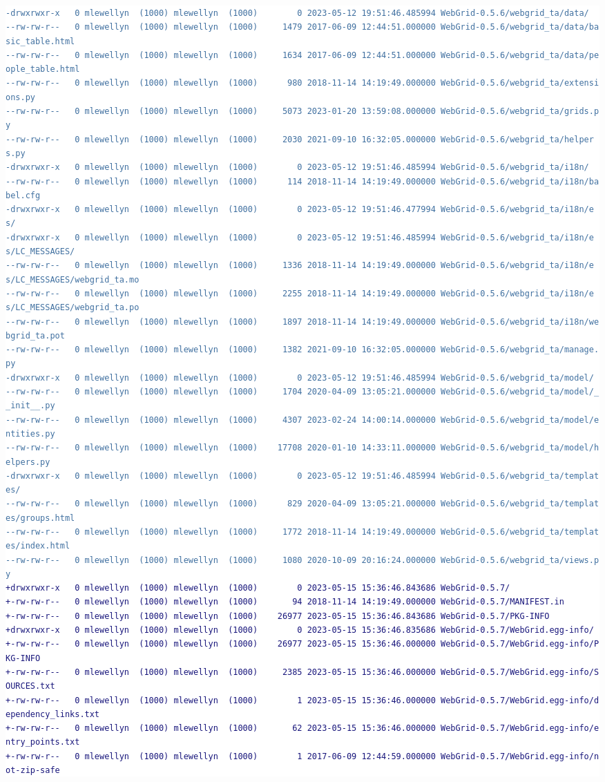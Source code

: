 ```diff
-drwxrwxr-x   0 mlewellyn  (1000) mlewellyn  (1000)        0 2023-05-12 19:51:46.485994 WebGrid-0.5.6/webgrid_ta/data/
--rw-rw-r--   0 mlewellyn  (1000) mlewellyn  (1000)     1479 2017-06-09 12:44:51.000000 WebGrid-0.5.6/webgrid_ta/data/basic_table.html
--rw-rw-r--   0 mlewellyn  (1000) mlewellyn  (1000)     1634 2017-06-09 12:44:51.000000 WebGrid-0.5.6/webgrid_ta/data/people_table.html
--rw-rw-r--   0 mlewellyn  (1000) mlewellyn  (1000)      980 2018-11-14 14:19:49.000000 WebGrid-0.5.6/webgrid_ta/extensions.py
--rw-rw-r--   0 mlewellyn  (1000) mlewellyn  (1000)     5073 2023-01-20 13:59:08.000000 WebGrid-0.5.6/webgrid_ta/grids.py
--rw-rw-r--   0 mlewellyn  (1000) mlewellyn  (1000)     2030 2021-09-10 16:32:05.000000 WebGrid-0.5.6/webgrid_ta/helpers.py
-drwxrwxr-x   0 mlewellyn  (1000) mlewellyn  (1000)        0 2023-05-12 19:51:46.485994 WebGrid-0.5.6/webgrid_ta/i18n/
--rw-rw-r--   0 mlewellyn  (1000) mlewellyn  (1000)      114 2018-11-14 14:19:49.000000 WebGrid-0.5.6/webgrid_ta/i18n/babel.cfg
-drwxrwxr-x   0 mlewellyn  (1000) mlewellyn  (1000)        0 2023-05-12 19:51:46.477994 WebGrid-0.5.6/webgrid_ta/i18n/es/
-drwxrwxr-x   0 mlewellyn  (1000) mlewellyn  (1000)        0 2023-05-12 19:51:46.485994 WebGrid-0.5.6/webgrid_ta/i18n/es/LC_MESSAGES/
--rw-rw-r--   0 mlewellyn  (1000) mlewellyn  (1000)     1336 2018-11-14 14:19:49.000000 WebGrid-0.5.6/webgrid_ta/i18n/es/LC_MESSAGES/webgrid_ta.mo
--rw-rw-r--   0 mlewellyn  (1000) mlewellyn  (1000)     2255 2018-11-14 14:19:49.000000 WebGrid-0.5.6/webgrid_ta/i18n/es/LC_MESSAGES/webgrid_ta.po
--rw-rw-r--   0 mlewellyn  (1000) mlewellyn  (1000)     1897 2018-11-14 14:19:49.000000 WebGrid-0.5.6/webgrid_ta/i18n/webgrid_ta.pot
--rw-rw-r--   0 mlewellyn  (1000) mlewellyn  (1000)     1382 2021-09-10 16:32:05.000000 WebGrid-0.5.6/webgrid_ta/manage.py
-drwxrwxr-x   0 mlewellyn  (1000) mlewellyn  (1000)        0 2023-05-12 19:51:46.485994 WebGrid-0.5.6/webgrid_ta/model/
--rw-rw-r--   0 mlewellyn  (1000) mlewellyn  (1000)     1704 2020-04-09 13:05:21.000000 WebGrid-0.5.6/webgrid_ta/model/__init__.py
--rw-rw-r--   0 mlewellyn  (1000) mlewellyn  (1000)     4307 2023-02-24 14:00:14.000000 WebGrid-0.5.6/webgrid_ta/model/entities.py
--rw-rw-r--   0 mlewellyn  (1000) mlewellyn  (1000)    17708 2020-01-10 14:33:11.000000 WebGrid-0.5.6/webgrid_ta/model/helpers.py
-drwxrwxr-x   0 mlewellyn  (1000) mlewellyn  (1000)        0 2023-05-12 19:51:46.485994 WebGrid-0.5.6/webgrid_ta/templates/
--rw-rw-r--   0 mlewellyn  (1000) mlewellyn  (1000)      829 2020-04-09 13:05:21.000000 WebGrid-0.5.6/webgrid_ta/templates/groups.html
--rw-rw-r--   0 mlewellyn  (1000) mlewellyn  (1000)     1772 2018-11-14 14:19:49.000000 WebGrid-0.5.6/webgrid_ta/templates/index.html
--rw-rw-r--   0 mlewellyn  (1000) mlewellyn  (1000)     1080 2020-10-09 20:16:24.000000 WebGrid-0.5.6/webgrid_ta/views.py
+drwxrwxr-x   0 mlewellyn  (1000) mlewellyn  (1000)        0 2023-05-15 15:36:46.843686 WebGrid-0.5.7/
+-rw-rw-r--   0 mlewellyn  (1000) mlewellyn  (1000)       94 2018-11-14 14:19:49.000000 WebGrid-0.5.7/MANIFEST.in
+-rw-rw-r--   0 mlewellyn  (1000) mlewellyn  (1000)    26977 2023-05-15 15:36:46.843686 WebGrid-0.5.7/PKG-INFO
+drwxrwxr-x   0 mlewellyn  (1000) mlewellyn  (1000)        0 2023-05-15 15:36:46.835686 WebGrid-0.5.7/WebGrid.egg-info/
+-rw-rw-r--   0 mlewellyn  (1000) mlewellyn  (1000)    26977 2023-05-15 15:36:46.000000 WebGrid-0.5.7/WebGrid.egg-info/PKG-INFO
+-rw-rw-r--   0 mlewellyn  (1000) mlewellyn  (1000)     2385 2023-05-15 15:36:46.000000 WebGrid-0.5.7/WebGrid.egg-info/SOURCES.txt
+-rw-rw-r--   0 mlewellyn  (1000) mlewellyn  (1000)        1 2023-05-15 15:36:46.000000 WebGrid-0.5.7/WebGrid.egg-info/dependency_links.txt
+-rw-rw-r--   0 mlewellyn  (1000) mlewellyn  (1000)       62 2023-05-15 15:36:46.000000 WebGrid-0.5.7/WebGrid.egg-info/entry_points.txt
+-rw-rw-r--   0 mlewellyn  (1000) mlewellyn  (1000)        1 2017-06-09 12:44:59.000000 WebGrid-0.5.7/WebGrid.egg-info/not-zip-safe
```